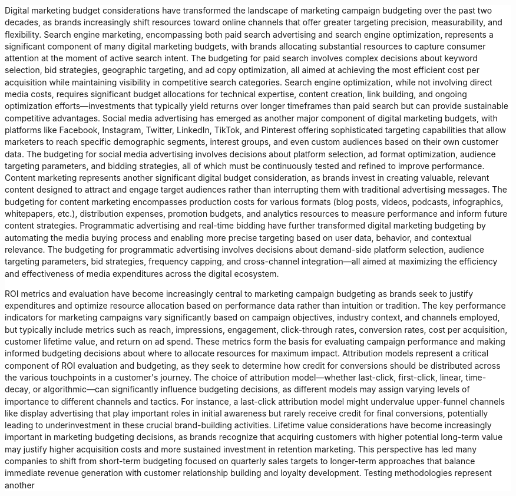 Digital marketing budget considerations have transformed the landscape of marketing campaign budgeting over the past two decades, as brands increasingly shift resources toward online channels that offer greater targeting precision, measurability, and flexibility. Search engine marketing, encompassing both paid search advertising and search engine optimization, represents a significant component of many digital marketing budgets, with brands allocating substantial resources to capture consumer attention at the moment of active search intent. The budgeting for paid search involves complex decisions about keyword selection, bid strategies, geographic targeting, and ad copy optimization, all aimed at achieving the most efficient cost per acquisition while maintaining visibility in competitive search categories. Search engine optimization, while not involving direct media costs, requires significant budget allocations for technical expertise, content creation, link building, and ongoing optimization efforts—investments that typically yield returns over longer timeframes than paid search but can provide sustainable competitive advantages. Social media advertising has emerged as another major component of digital marketing budgets, with platforms like Facebook, Instagram, Twitter, LinkedIn, TikTok, and Pinterest offering sophisticated targeting capabilities that allow marketers to reach specific demographic segments, interest groups, and even custom audiences based on their own customer data. The budgeting for social media advertising involves decisions about platform selection, ad format optimization, audience targeting parameters, and bidding strategies, all of which must be continuously tested and refined to improve performance. Content marketing represents another significant digital budget consideration, as brands invest in creating valuable, relevant content designed to attract and engage target audiences rather than interrupting them with traditional advertising messages. The budgeting for content marketing encompasses production costs for various formats (blog posts, videos, podcasts, infographics, whitepapers, etc.), distribution expenses, promotion budgets, and analytics resources to measure performance and inform future content strategies. Programmatic advertising and real-time bidding have further transformed digital marketing budgeting by automating the media buying process and enabling more precise targeting based on user data, behavior, and contextual relevance. The budgeting for programmatic advertising involves decisions about demand-side platform selection, audience targeting parameters, bid strategies, frequency capping, and cross-channel integration—all aimed at maximizing the efficiency and effectiveness of media expenditures across the digital ecosystem.

ROI metrics and evaluation have become increasingly central to marketing campaign budgeting as brands seek to justify expenditures and optimize resource allocation based on performance data rather than intuition or tradition. The key performance indicators for marketing campaigns vary significantly based on campaign objectives, industry context, and channels employed, but typically include metrics such as reach, impressions, engagement, click-through rates, conversion rates, cost per acquisition, customer lifetime value, and return on ad spend. These metrics form the basis for evaluating campaign performance and making informed budgeting decisions about where to allocate resources for maximum impact. Attribution models represent a critical component of ROI evaluation and budgeting, as they seek to determine how credit for conversions should be distributed across the various touchpoints in a customer's journey. The choice of attribution model—whether last-click, first-click, linear, time-decay, or algorithmic—can significantly influence budgeting decisions, as different models may assign varying levels of importance to different channels and tactics. For instance, a last-click attribution model might undervalue upper-funnel channels like display advertising that play important roles in initial awareness but rarely receive credit for final conversions, potentially leading to underinvestment in these crucial brand-building activities. Lifetime value considerations have become increasingly important in marketing budgeting decisions, as brands recognize that acquiring customers with higher potential long-term value may justify higher acquisition costs and more sustained investment in retention marketing. This perspective has led many companies to shift from short-term budgeting focused on quarterly sales targets to longer-term approaches that balance immediate revenue generation with customer relationship building and loyalty development. Testing methodologies represent another
